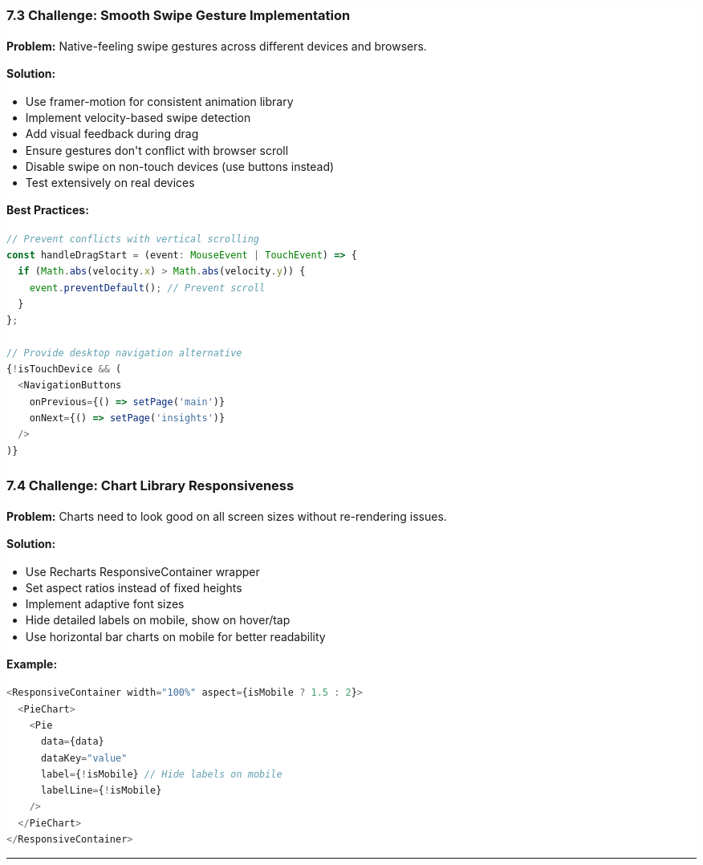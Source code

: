 ### 7.3 Challenge: Smooth Swipe Gesture Implementation

**Problem:** Native-feeling swipe gestures across different devices and browsers.

**Solution:**
- Use framer-motion for consistent animation library
- Implement velocity-based swipe detection
- Add visual feedback during drag
- Ensure gestures don't conflict with browser scroll
- Disable swipe on non-touch devices (use buttons instead)
- Test extensively on real devices

**Best Practices:**
```typescript
// Prevent conflicts with vertical scrolling
const handleDragStart = (event: MouseEvent | TouchEvent) => {
  if (Math.abs(velocity.x) > Math.abs(velocity.y)) {
    event.preventDefault(); // Prevent scroll
  }
};

// Provide desktop navigation alternative
{!isTouchDevice && (
  <NavigationButtons
    onPrevious={() => setPage('main')}
    onNext={() => setPage('insights')}
  />
)}
```

### 7.4 Challenge: Chart Library Responsiveness

**Problem:** Charts need to look good on all screen sizes without re-rendering issues.

**Solution:**
- Use Recharts ResponsiveContainer wrapper
- Set aspect ratios instead of fixed heights
- Implement adaptive font sizes
- Hide detailed labels on mobile, show on hover/tap
- Use horizontal bar charts on mobile for better readability

**Example:**
```typescript
<ResponsiveContainer width="100%" aspect={isMobile ? 1.5 : 2}>
  <PieChart>
    <Pie
      data={data}
      dataKey="value"
      label={!isMobile} // Hide labels on mobile
      labelLine={!isMobile}
    />
  </PieChart>
</ResponsiveContainer>
```

---